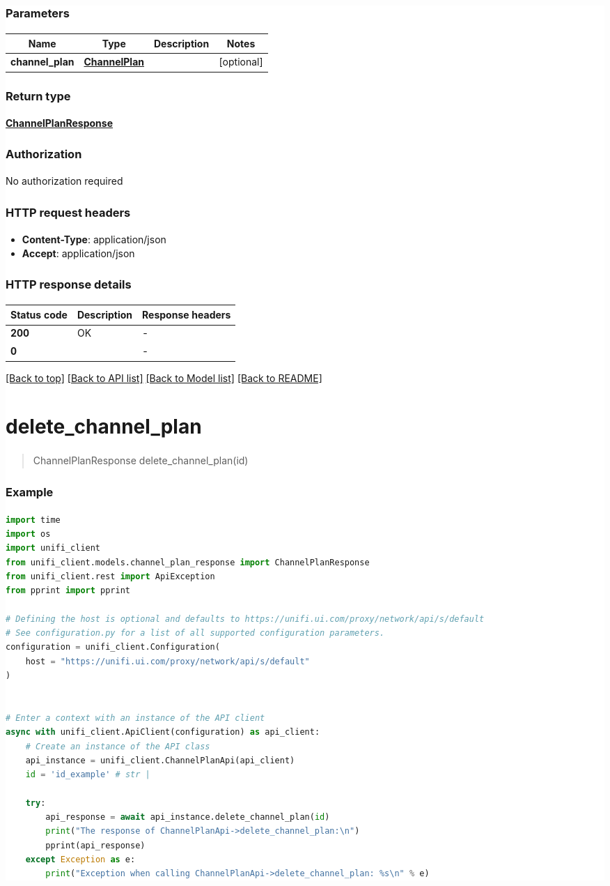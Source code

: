 

### Parameters


Name | Type | Description  | Notes
------------- | ------------- | ------------- | -------------
 **channel_plan** | [**ChannelPlan**](ChannelPlan.md)|  | [optional] 

### Return type

[**ChannelPlanResponse**](ChannelPlanResponse.md)

### Authorization

No authorization required

### HTTP request headers

 - **Content-Type**: application/json
 - **Accept**: application/json

### HTTP response details

| Status code | Description | Response headers |
|-------------|-------------|------------------|
**200** | OK |  -  |
**0** |  |  -  |

[[Back to top]](#) [[Back to API list]](../README.md#documentation-for-api-endpoints) [[Back to Model list]](../README.md#documentation-for-models) [[Back to README]](../README.md)

# **delete_channel_plan**
> ChannelPlanResponse delete_channel_plan(id)



### Example


```python
import time
import os
import unifi_client
from unifi_client.models.channel_plan_response import ChannelPlanResponse
from unifi_client.rest import ApiException
from pprint import pprint

# Defining the host is optional and defaults to https://unifi.ui.com/proxy/network/api/s/default
# See configuration.py for a list of all supported configuration parameters.
configuration = unifi_client.Configuration(
    host = "https://unifi.ui.com/proxy/network/api/s/default"
)


# Enter a context with an instance of the API client
async with unifi_client.ApiClient(configuration) as api_client:
    # Create an instance of the API class
    api_instance = unifi_client.ChannelPlanApi(api_client)
    id = 'id_example' # str | 

    try:
        api_response = await api_instance.delete_channel_plan(id)
        print("The response of ChannelPlanApi->delete_channel_plan:\n")
        pprint(api_response)
    except Exception as e:
        print("Exception when calling ChannelPlanApi->delete_channel_plan: %s\n" % e)
```